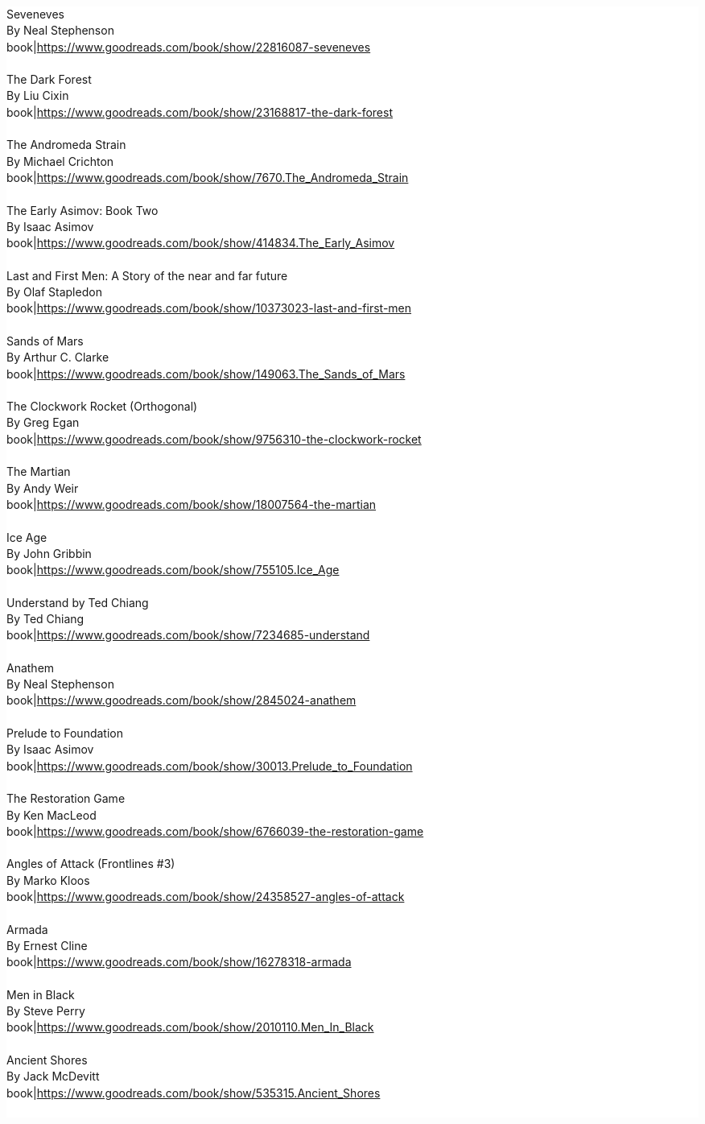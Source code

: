 Seveneves<br>By Neal Stephenson<br>book|https://www.goodreads.com/book/show/22816087-seveneves<br><br>
The Dark Forest<br>By Liu Cixin<br>book|https://www.goodreads.com/book/show/23168817-the-dark-forest<br><br>
The Andromeda Strain<br>By Michael Crichton<br>book|https://www.goodreads.com/book/show/7670.The_Andromeda_Strain<br><br>
The Early Asimov: Book Two<br>By Isaac Asimov<br>book|https://www.goodreads.com/book/show/414834.The_Early_Asimov<br><br>
Last and First Men: A Story of the near and far future<br>By Olaf Stapledon<br>book|https://www.goodreads.com/book/show/10373023-last-and-first-men<br><br>
Sands of Mars<br>By Arthur C. Clarke<br>book|https://www.goodreads.com/book/show/149063.The_Sands_of_Mars<br><br>
The Clockwork Rocket (Orthogonal)<br>By Greg Egan<br>book|https://www.goodreads.com/book/show/9756310-the-clockwork-rocket<br><br>
The Martian<br>By Andy Weir<br>book|https://www.goodreads.com/book/show/18007564-the-martian<br><br>
Ice Age<br>By John Gribbin<br>book|https://www.goodreads.com/book/show/755105.Ice_Age<br><br>
Understand by Ted Chiang<br>By Ted Chiang<br>book|https://www.goodreads.com/book/show/7234685-understand<br><br>
Anathem<br>By Neal Stephenson<br>book|https://www.goodreads.com/book/show/2845024-anathem<br><br>
Prelude to Foundation<br>By Isaac Asimov<br>book|https://www.goodreads.com/book/show/30013.Prelude_to_Foundation<br><br>
The Restoration Game<br>By Ken MacLeod<br>book|https://www.goodreads.com/book/show/6766039-the-restoration-game<br><br>
Angles of Attack (Frontlines #3)<br>By Marko Kloos<br>book|https://www.goodreads.com/book/show/24358527-angles-of-attack<br><br>
Armada<br>By Ernest Cline<br>book|https://www.goodreads.com/book/show/16278318-armada<br><br>
Men in Black<br>By Steve Perry<br>book|https://www.goodreads.com/book/show/2010110.Men_In_Black<br><br>
Ancient Shores<br>By Jack McDevitt<br>book|https://www.goodreads.com/book/show/535315.Ancient_Shores<br><br>
